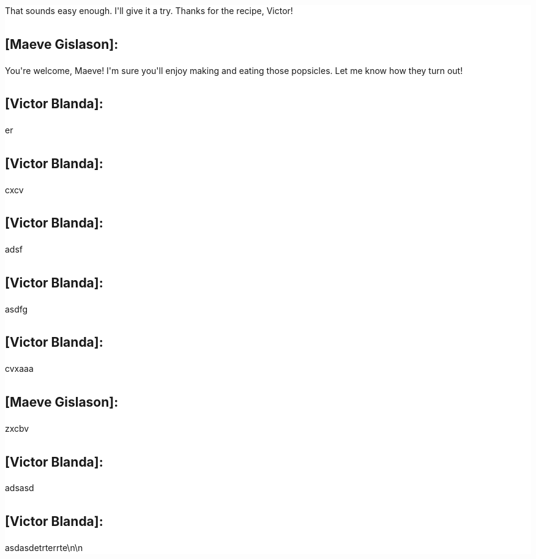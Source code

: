 
That sounds easy enough. I'll give it a try. Thanks for the recipe, Victor!

## [**Maeve Gislason**]:


You're welcome, Maeve! I'm sure you'll enjoy making and eating those popsicles. Let me know how they turn out!

## [**Victor Blanda**]:


er

## [**Victor Blanda**]:


cxcv

## [**Victor Blanda**]:


adsf

## [**Victor Blanda**]:


asdfg

## [**Victor Blanda**]:


cvxaaa

## [**Maeve Gislason**]:


zxcbv

## [**Victor Blanda**]:


adsasd

## [**Victor Blanda**]:


asdasdetrterrte\n\n